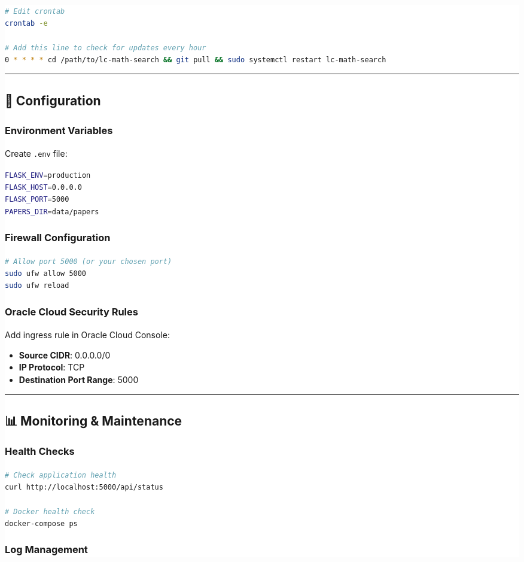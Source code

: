 ```bash
# Edit crontab
crontab -e

# Add this line to check for updates every hour
0 * * * * cd /path/to/lc-math-search && git pull && sudo systemctl restart lc-math-search
```

---

## 🔧 Configuration

### Environment Variables

Create `.env` file:

```bash
FLASK_ENV=production
FLASK_HOST=0.0.0.0
FLASK_PORT=5000
PAPERS_DIR=data/papers
```

### Firewall Configuration

```bash
# Allow port 5000 (or your chosen port)
sudo ufw allow 5000
sudo ufw reload
```

### Oracle Cloud Security Rules

Add ingress rule in Oracle Cloud Console:

- **Source CIDR**: 0.0.0.0/0
- **IP Protocol**: TCP
- **Destination Port Range**: 5000

---

## 📊 Monitoring & Maintenance

### Health Checks

```bash
# Check application health
curl http://localhost:5000/api/status

# Docker health check
docker-compose ps
```

### Log Management
